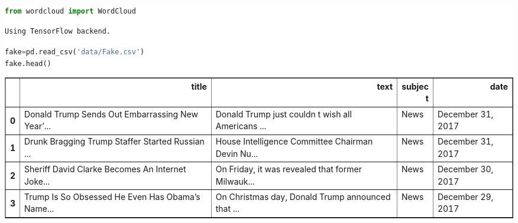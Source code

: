 ```python
from wordcloud import WordCloud

```

    Using TensorFlow backend.



```python
fake=pd.read_csv('data/Fake.csv')
fake.head()
```




<div>
<style scoped>
    .dataframe tbody tr th:only-of-type {
        vertical-align: middle;
    }

    .dataframe tbody tr th {
        vertical-align: top;
    }

    .dataframe thead th {
        text-align: right;
    }
</style>
<table border="1" class="dataframe">
  <thead>
    <tr style="text-align: right;">
      <th></th>
      <th>title</th>
      <th>text</th>
      <th>subject</th>
      <th>date</th>
    </tr>
  </thead>
  <tbody>
    <tr>
      <th>0</th>
      <td>Donald Trump Sends Out Embarrassing New Year’...</td>
      <td>Donald Trump just couldn t wish all Americans ...</td>
      <td>News</td>
      <td>December 31, 2017</td>
    </tr>
    <tr>
      <th>1</th>
      <td>Drunk Bragging Trump Staffer Started Russian ...</td>
      <td>House Intelligence Committee Chairman Devin Nu...</td>
      <td>News</td>
      <td>December 31, 2017</td>
    </tr>
    <tr>
      <th>2</th>
      <td>Sheriff David Clarke Becomes An Internet Joke...</td>
      <td>On Friday, it was revealed that former Milwauk...</td>
      <td>News</td>
      <td>December 30, 2017</td>
    </tr>
    <tr>
      <th>3</th>
      <td>Trump Is So Obsessed He Even Has Obama’s Name...</td>
      <td>On Christmas day, Donald Trump announced that ...</td>
      <td>News</td>
      <td>December 29, 2017</td>